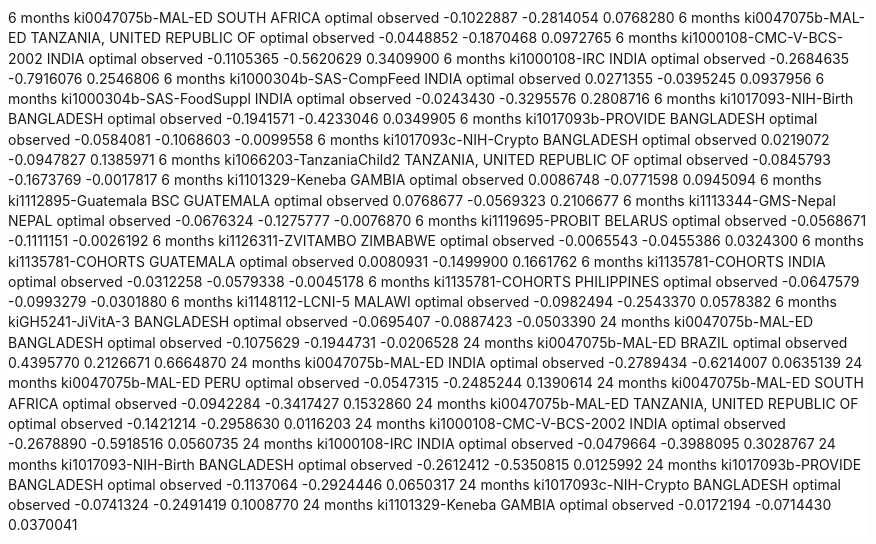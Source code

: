 6 months    ki0047075b-MAL-ED          SOUTH AFRICA                   optimal              observed          -0.1022887   -0.2814054    0.0768280
6 months    ki0047075b-MAL-ED          TANZANIA, UNITED REPUBLIC OF   optimal              observed          -0.0448852   -0.1870468    0.0972765
6 months    ki1000108-CMC-V-BCS-2002   INDIA                          optimal              observed          -0.1105365   -0.5620629    0.3409900
6 months    ki1000108-IRC              INDIA                          optimal              observed          -0.2684635   -0.7916076    0.2546806
6 months    ki1000304b-SAS-CompFeed    INDIA                          optimal              observed           0.0271355   -0.0395245    0.0937956
6 months    ki1000304b-SAS-FoodSuppl   INDIA                          optimal              observed          -0.0243430   -0.3295576    0.2808716
6 months    ki1017093-NIH-Birth        BANGLADESH                     optimal              observed          -0.1941571   -0.4233046    0.0349905
6 months    ki1017093b-PROVIDE         BANGLADESH                     optimal              observed          -0.0584081   -0.1068603   -0.0099558
6 months    ki1017093c-NIH-Crypto      BANGLADESH                     optimal              observed           0.0219072   -0.0947827    0.1385971
6 months    ki1066203-TanzaniaChild2   TANZANIA, UNITED REPUBLIC OF   optimal              observed          -0.0845793   -0.1673769   -0.0017817
6 months    ki1101329-Keneba           GAMBIA                         optimal              observed           0.0086748   -0.0771598    0.0945094
6 months    ki1112895-Guatemala BSC    GUATEMALA                      optimal              observed           0.0768677   -0.0569323    0.2106677
6 months    ki1113344-GMS-Nepal        NEPAL                          optimal              observed          -0.0676324   -0.1275777   -0.0076870
6 months    ki1119695-PROBIT           BELARUS                        optimal              observed          -0.0568671   -0.1111151   -0.0026192
6 months    ki1126311-ZVITAMBO         ZIMBABWE                       optimal              observed          -0.0065543   -0.0455386    0.0324300
6 months    ki1135781-COHORTS          GUATEMALA                      optimal              observed           0.0080931   -0.1499900    0.1661762
6 months    ki1135781-COHORTS          INDIA                          optimal              observed          -0.0312258   -0.0579338   -0.0045178
6 months    ki1135781-COHORTS          PHILIPPINES                    optimal              observed          -0.0647579   -0.0993279   -0.0301880
6 months    ki1148112-LCNI-5           MALAWI                         optimal              observed          -0.0982494   -0.2543370    0.0578382
6 months    kiGH5241-JiVitA-3          BANGLADESH                     optimal              observed          -0.0695407   -0.0887423   -0.0503390
24 months   ki0047075b-MAL-ED          BANGLADESH                     optimal              observed          -0.1075629   -0.1944731   -0.0206528
24 months   ki0047075b-MAL-ED          BRAZIL                         optimal              observed           0.4395770    0.2126671    0.6664870
24 months   ki0047075b-MAL-ED          INDIA                          optimal              observed          -0.2789434   -0.6214007    0.0635139
24 months   ki0047075b-MAL-ED          PERU                           optimal              observed          -0.0547315   -0.2485244    0.1390614
24 months   ki0047075b-MAL-ED          SOUTH AFRICA                   optimal              observed          -0.0942284   -0.3417427    0.1532860
24 months   ki0047075b-MAL-ED          TANZANIA, UNITED REPUBLIC OF   optimal              observed          -0.1421214   -0.2958630    0.0116203
24 months   ki1000108-CMC-V-BCS-2002   INDIA                          optimal              observed          -0.2678890   -0.5918516    0.0560735
24 months   ki1000108-IRC              INDIA                          optimal              observed          -0.0479664   -0.3988095    0.3028767
24 months   ki1017093-NIH-Birth        BANGLADESH                     optimal              observed          -0.2612412   -0.5350815    0.0125992
24 months   ki1017093b-PROVIDE         BANGLADESH                     optimal              observed          -0.1137064   -0.2924446    0.0650317
24 months   ki1017093c-NIH-Crypto      BANGLADESH                     optimal              observed          -0.0741324   -0.2491419    0.1008770
24 months   ki1101329-Keneba           GAMBIA                         optimal              observed          -0.0172194   -0.0714430    0.0370041